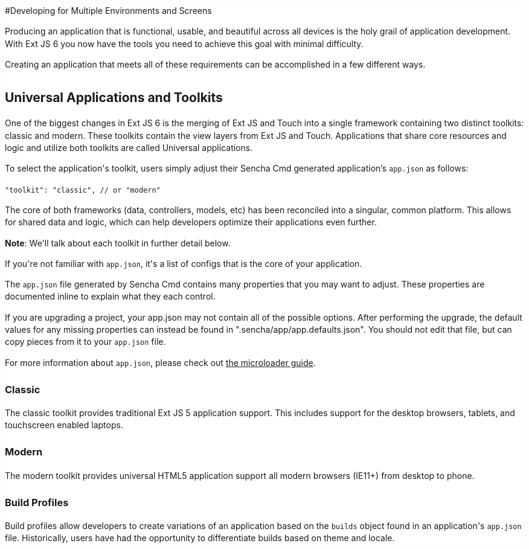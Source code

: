 #Developing for Multiple Environments and Screens

Producing an application that is functional, usable, and beautiful across all devices is 
the holy grail of application development.  With Ext JS 6 you now have the tools you need 
to achieve this goal with minimal difficulty. 

Creating an application that meets all of these requirements can be accomplished in a few 
different ways.  

## Universal Applications and Toolkits

One of the biggest changes in Ext JS 6 is the merging of Ext JS and Touch into a single 
framework containing two distinct toolkits: classic and modern.  These toolkits contain 
the view layers from Ext JS and Touch.  Applications that share core resources and logic 
and utilize both toolkits are called Universal applications.

To select the application's toolkit, users simply adjust their Sencha Cmd generated 
application’s `app.json` as follows:

    "toolkit": "classic", // or "modern"

The core of both frameworks (data, controllers, models, etc) has been reconciled into a 
singular, common platform. This allows for shared data and logic, which can help developers 
optimize their applications even further.  

**Note**: We'll talk about each toolkit in further detail below.

If you're not familiar with `app.json`, it's a list of configs that is the core of 
your application.  

The `app.json` file generated by Sencha Cmd contains many properties that you may want 
to adjust. These properties are documented inline to explain what they each control.

If you are upgrading a project, your app.json may not contain all of the possible options. 
After performing the upgrade, the default values for any missing properties can instead be 
found in ".sencha/app/app.defaults.json". You should not edit that file, but can copy 
pieces from it to your `app.json` file.

For more information about `app.json`, please check out [the microloader guide](../../../../cmd/guides/microloader.html).

### Classic

The classic toolkit provides traditional Ext JS 5 application support.  This includes 
support for the desktop browsers, tablets, and touchscreen enabled laptops.

### Modern

The modern toolkit provides universal HTML5 application support all modern browsers (IE11+) 
from desktop to phone.

### Build Profiles

Build profiles allow developers to create variations of an application based on the `builds` 
object found in an application's `app.json` file.  Historically, users have had the 
opportunity to differentiate builds based on theme and locale.
